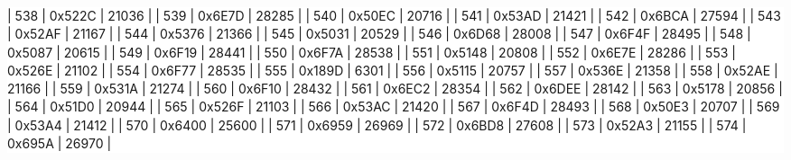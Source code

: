|     538 | 0x522C      |       21036 |
|     539 | 0x6E7D      |       28285 |
|     540 | 0x50EC      |       20716 |
|     541 | 0x53AD      |       21421 |
|     542 | 0x6BCA      |       27594 |
|     543 | 0x52AF      |       21167 |
|     544 | 0x5376      |       21366 |
|     545 | 0x5031      |       20529 |
|     546 | 0x6D68      |       28008 |
|     547 | 0x6F4F      |       28495 |
|     548 | 0x5087      |       20615 |
|     549 | 0x6F19      |       28441 |
|     550 | 0x6F7A      |       28538 |
|     551 | 0x5148      |       20808 |
|     552 | 0x6E7E      |       28286 |
|     553 | 0x526E      |       21102 |
|     554 | 0x6F77      |       28535 |
|     555 | 0x189D      |        6301 |
|     556 | 0x5115      |       20757 |
|     557 | 0x536E      |       21358 |
|     558 | 0x52AE      |       21166 |
|     559 | 0x531A      |       21274 |
|     560 | 0x6F10      |       28432 |
|     561 | 0x6EC2      |       28354 |
|     562 | 0x6DEE      |       28142 |
|     563 | 0x5178      |       20856 |
|     564 | 0x51D0      |       20944 |
|     565 | 0x526F      |       21103 |
|     566 | 0x53AC      |       21420 |
|     567 | 0x6F4D      |       28493 |
|     568 | 0x50E3      |       20707 |
|     569 | 0x53A4      |       21412 |
|     570 | 0x6400      |       25600 |
|     571 | 0x6959      |       26969 |
|     572 | 0x6BD8      |       27608 |
|     573 | 0x52A3      |       21155 |
|     574 | 0x695A      |       26970 |